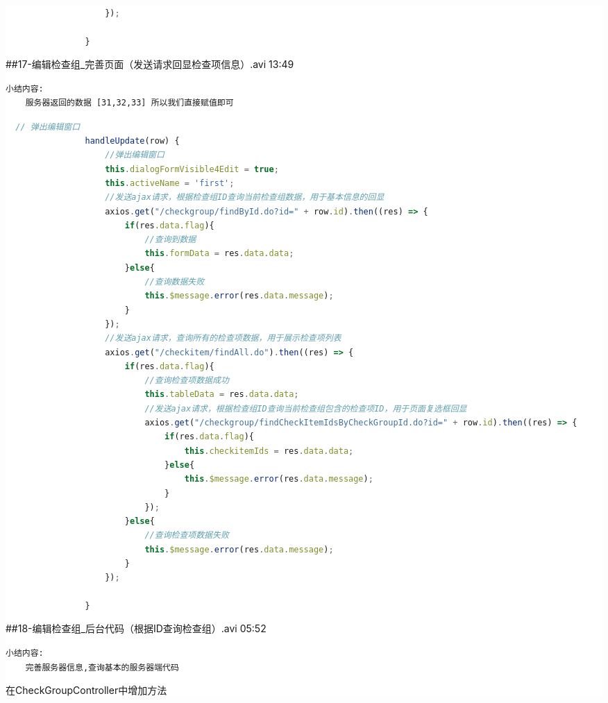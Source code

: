 ```javascript
                    });
                 
                }
```

##17-编辑检查组_完善页面（发送请求回显检查项信息）.avi	13:49

```
小结内容:
	服务器返回的数据 [31,32,33] 所以我们直接赋值即可
```
```javascript
  // 弹出编辑窗口
                handleUpdate(row) {
                    //弹出编辑窗口
                    this.dialogFormVisible4Edit = true;
                    this.activeName = 'first';
                    //发送ajax请求，根据检查组ID查询当前检查组数据，用于基本信息的回显
                    axios.get("/checkgroup/findById.do?id=" + row.id).then((res) => {
                        if(res.data.flag){
                            //查询到数据
                            this.formData = res.data.data;
                        }else{
                            //查询数据失败
                            this.$message.error(res.data.message);
                        }
                    });
                    //发送ajax请求，查询所有的检查项数据，用于展示检查项列表
                    axios.get("/checkitem/findAll.do").then((res) => {
                        if(res.data.flag){
                            //查询检查项数据成功
                            this.tableData = res.data.data;
                            //发送ajax请求，根据检查组ID查询当前检查组包含的检查项ID，用于页面复选框回显
                            axios.get("/checkgroup/findCheckItemIdsByCheckGroupId.do?id=" + row.id).then((res) => {
                                if(res.data.flag){
                                    this.checkitemIds = res.data.data;
                                }else{
                                    this.$message.error(res.data.message);
                                }
                            });
                        }else{
                            //查询检查项数据失败
                            this.$message.error(res.data.message);
                        }
                    });

                }
```

##18-编辑检查组_后台代码（根据ID查询检查组）.avi	05:52

```
小结内容:
	完善服务器信息,查询基本的服务器端代码 
```
在CheckGroupController中增加方法
